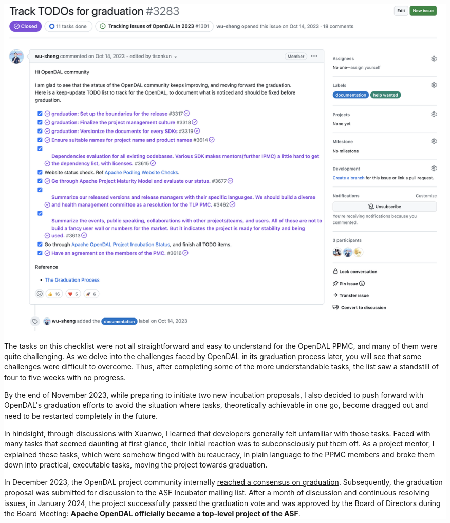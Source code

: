![Apache OpenDAL Graduation TODOs](assets/opendal-graduation-todos.png)

The tasks on this checklist were not all straightforward and easy to understand for the OpenDAL PPMC, and many of them were quite challenging. As we delve into the challenges faced by OpenDAL in its graduation process later, you will see that some challenges were difficult to overcome. Thus, after completing some of the more understandable tasks, the list saw a standstill of four to five weeks with no progress.

By the end of November 2023, while preparing to initiate two new incubation proposals, I also decided to push forward with OpenDAL's graduation efforts to avoid the situation where tasks, theoretically achievable in one go, become dragged out and need to be restarted completely in the future.

In hindsight, through discussions with Xuanwo, I learned that developers generally felt unfamiliar with those tasks. Faced with many tasks that seemed daunting at first glance, their initial reaction was to subconsciously put them off. As a project mentor, I explained these tasks, which were somehow tinged with bureaucracy, in plain language to the PPMC members and broke them down into practical, executable tasks, moving the project towards graduation.

In December 2023, the OpenDAL project community internally [reached a consensus on graduation](https://lists.apache.org/thread/kq00ynqtbbwsh2n7485s5vypzjropck6). Subsequently, the graduation proposal was submitted for discussion to the ASF Incubator mailing list. After a month of discussion and continuous resolving issues, in January 2024, the project successfully [passed the graduation vote](https://lists.apache.org/thread/nxd3218gdnylp8g2w7jhcjktorthjydl) and was approved by the Board of Directors during the Board Meeting: **Apache OpenDAL officially became a top-level project of the ASF**.
